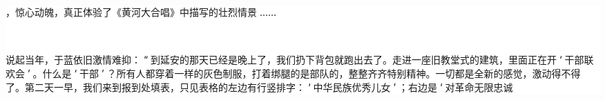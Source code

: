   </span>
  <span class="s1">
   ，惊心动魄，真正体验了《黄河大合唱》中描写的壮烈情景
  </span>
  <span class="s2">
   ……
  </span>
 </p>
 <p class="p1">
  <span class="s1">
  </span>
  <br/>
 </p>
 <p class="p2">
  <span class="s1">
   说起当年，于蓝依旧激情难抑：
  </span>
  <span class="s2">
   “
  </span>
  <span class="s1">
   到延安的那天已经是晚上了，我们扔下背包就跑出去了。走进一座旧教堂式的建筑，里面正在开
  </span>
  <span class="s2">
   ‘
  </span>
  <span class="s1">
   干部联欢会
  </span>
  <span class="s2">
   ’
  </span>
  <span class="s1">
   。什么是
  </span>
  <span class="s2">
   ‘
  </span>
  <span class="s1">
   干部
  </span>
  <span class="s2">
   ’
  </span>
  <span class="s1">
   ？所有人都穿着一样的灰色制服，打着绑腿的是部队的，整整齐齐特别精神。一切都是全新的感觉，激动得不得了。第二天一早，我们来到报到处填表，只见表格的左边有行竖排字：
  </span>
  <span class="s2">
   ‘
  </span>
  <span class="s1">
   中华民族优秀儿女
  </span>
  <span class="s2">
   ’
  </span>
  <span class="s1">
   ；右边是
  </span>
  <span class="s2">
   ‘
  </span>
  <span class="s1">
   对革命无限忠诚